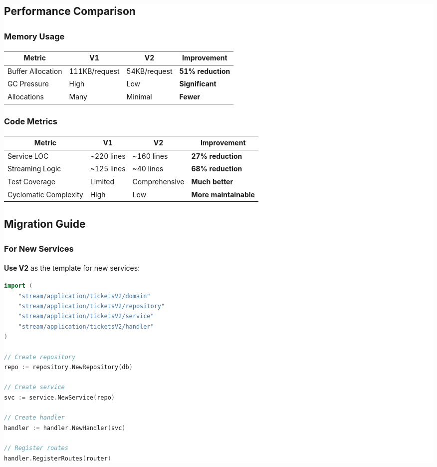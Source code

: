 ## Performance Comparison

### Memory Usage

| Metric | V1 | V2 | Improvement |
|--------|----|----|-------------|
| Buffer Allocation | 111KB/request | 54KB/request | **51% reduction** |
| GC Pressure | High | Low | **Significant** |
| Allocations | Many | Minimal | **Fewer** |

### Code Metrics

| Metric | V1 | V2 | Improvement |
|--------|----|----|-------------|
| Service LOC | ~220 lines | ~160 lines | **27% reduction** |
| Streaming Logic | ~125 lines | ~40 lines | **68% reduction** |
| Test Coverage | Limited | Comprehensive | **Much better** |
| Cyclomatic Complexity | High | Low | **More maintainable** |

## Migration Guide

### For New Services

**Use V2** as the template for new services:

```go
import (
    "stream/application/ticketsV2/domain"
    "stream/application/ticketsV2/repository"
    "stream/application/ticketsV2/service"
    "stream/application/ticketsV2/handler"
)

// Create repository
repo := repository.NewRepository(db)

// Create service
svc := service.NewService(repo)

// Create handler
handler := handler.NewHandler(svc)

// Register routes
handler.RegisterRoutes(router)
```
